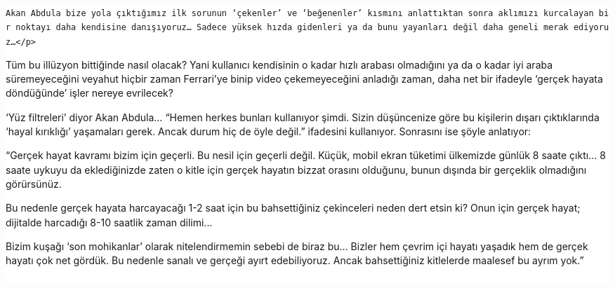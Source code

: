 	Akan Abdula bize yola çıktığımız ilk sorunun ‘çekenler’ ve ‘beğenenler’ kısmını anlattıktan sonra aklımızı kurcalayan bir noktayı daha kendisine danışıyoruz… Sadece yüksek hızda gidenleri ya da bunu yayanları değil daha geneli merak ediyoruz…</p>
<p>
	Tüm bu illüzyon bittiğinde nasıl olacak? Yani kullanıcı kendisinin o kadar hızlı arabası olmadığını ya da o kadar iyi araba süremeyeceğini veyahut hiçbir zaman Ferrari’ye binip video çekemeyeceğini anladığı zaman, daha net bir ifadeyle ‘gerçek hayata döndüğünde’ işler nereye evrilecek?</p>
<p>
	‘Yüz filtreleri’ diyor Akan Abdula… “Hemen herkes bunları kullanıyor şimdi. Sizin düşüncenize göre bu kişilerin dışarı çıktıklarında ‘hayal kırıklığı’ yaşamaları gerek. Ancak durum hiç de öyle değil.” ifadesini kullanıyor. Sonrasını ise şöyle anlatıyor:</p>
<p>
	“Gerçek hayat kavramı bizim için geçerli. Bu nesil için geçerli değil. Küçük, mobil ekran tüketimi ülkemizde günlük 8 saate çıktı... 8 saate uykuyu da eklediğinizde zaten o kitle için gerçek hayatın bizzat orasını olduğunu, bunun dışında bir gerçeklik olmadığını görürsünüz.</p>
<p>
	Bu nedenle gerçek hayata harcayacağı 1-2 saat için bu bahsettiğiniz çekinceleri neden dert etsin ki? Onun için gerçek hayat; dijitalde harcadığı 8-10 saatlik zaman dilimi...</p>
<p>
	Bizim kuşağı ‘son mohikanlar’ olarak nitelendirmemin sebebi de biraz bu… Bizler hem çevrim içi hayatı yaşadık hem de gerçek hayatı çok net gördük. Bu nedenle sanalı ve gerçeği ayırt edebiliyoruz. Ancak bahsettiğiniz kitlelerde maalesef bu ayrım yok.”<br />
	 </p>

